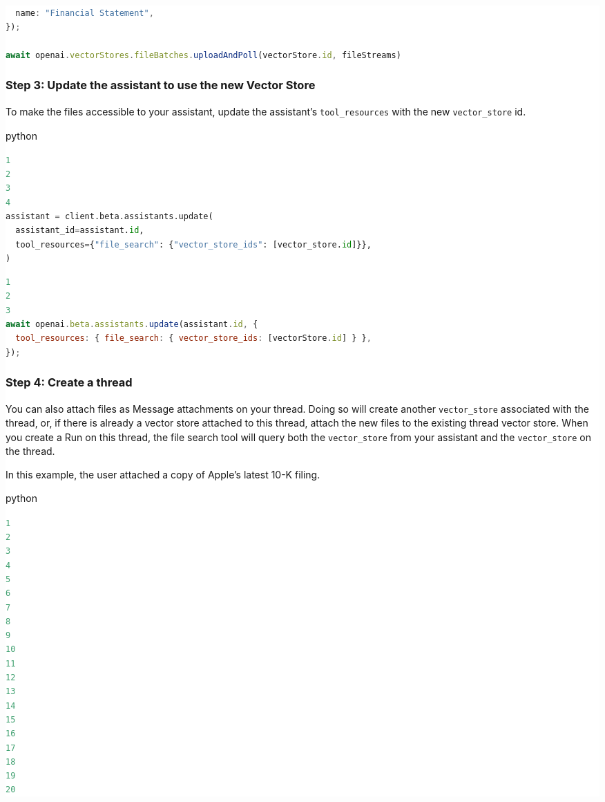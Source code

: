 ```javascript
  name: "Financial Statement",
});

await openai.vectorStores.fileBatches.uploadAndPoll(vectorStore.id, fileStreams)
```

### Step 3: Update the assistant to use the new Vector Store

To make the files accessible to your assistant, update the assistant’s `tool_resources` with the new `vector_store` id.

python

```python
1
2
3
4
assistant = client.beta.assistants.update(
  assistant_id=assistant.id,
  tool_resources={"file_search": {"vector_store_ids": [vector_store.id]}},
)
```

```javascript
1
2
3
await openai.beta.assistants.update(assistant.id, {
  tool_resources: { file_search: { vector_store_ids: [vectorStore.id] } },
});
```

### Step 4: Create a thread

You can also attach files as Message attachments on your thread. Doing so will create another `vector_store` associated with the thread, or, if there is already a vector store attached to this thread, attach the new files to the existing thread vector store. When you create a Run on this thread, the file search tool will query both the `vector_store` from your assistant and the `vector_store` on the thread.

In this example, the user attached a copy of Apple’s latest 10-K filing.

python

```python
1
2
3
4
5
6
7
8
9
10
11
12
13
14
15
16
17
18
19
20
```